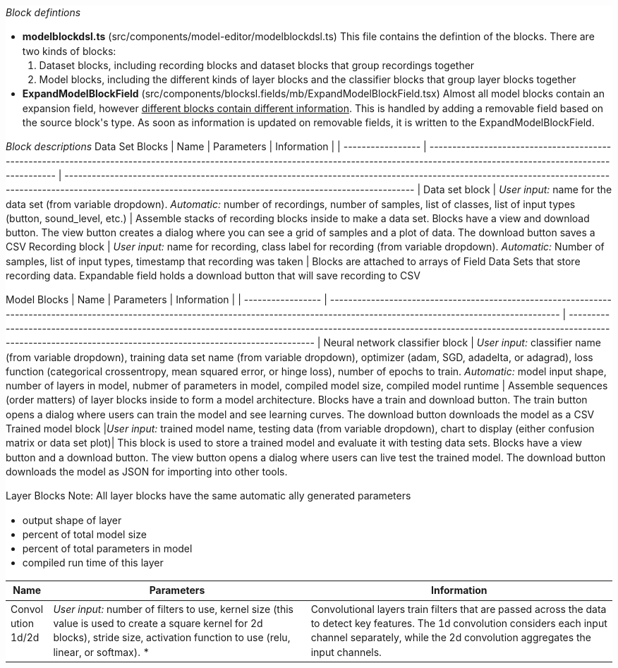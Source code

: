 _Block defintions_

-   **modelblockdsl.ts** (src/components/model-editor/modelblockdsl.ts)
    This file contains the defintion of the blocks. There are two kinds of blocks:
    1. Dataset blocks, including recording blocks and dataset blocks that group recordings together
    2. Model blocks, including the different kinds of layer blocks and the classifier blocks that group layer blocks together
-   **ExpandModelBlockField** (src/components/blocksl.fields/mb/ExpandModelBlockField.tsx)
    Almost all model blocks contain an expansion field, however [different blocks contain different information](#block-defs). This is handled by adding a removable field based on the source block's type.
    As soon as information is updated on removable fields, it is written to the ExpandModelBlockField.

_Block descriptions_
Data Set Blocks
| Name              | Parameters                                                                                                                                                                               | Information                                                                                                                                                                                                        |
| ----------------- | ---------------------------------------------------------------------------------------------------------------------------------------------------------------------------------------- | ------------------------------------------------------------------------------------------------------------------------------------------------------------------------------------------------------------------ |
Data set block | _User input:_ name for the data set (from variable dropdown). _Automatic:_ number of recordings, number of samples, list of classes, list of input types (button, sound_level, etc.) | Assemble stacks of recording blocks inside to make a data set. Blocks have a view and download button. The view button creates a dialog where you can see a grid of samples and a plot of data. The download button saves a CSV
Recording block | _User input:_ name for recording, class label for recording (from variable dropdown). _Automatic:_ Number of samples, list of input types, timestamp that recording was taken | Blocks are attached to arrays of Field Data Sets that store recording data. Expandable field holds a download button that will save recording to CSV

Model Blocks
| Name              | Parameters                                                                                                                                                                               | Information                                                                                                                                                                                                        |
| ----------------- | ---------------------------------------------------------------------------------------------------------------------------------------------------------------------------------------- | ------------------------------------------------------------------------------------------------------------------------------------------------------------------------------------------------------------------ |
Neural network classifier block | _User input:_ classifier name (from variable dropdown), training data set name (from variable dropdown), optimizer (adam, SGD, adadelta, or adagrad), loss function (categorical crossentropy, mean squared error, or hinge loss), number of epochs to train. _Automatic:_ model input shape, number of layers in model, nubmer of parameters in model, compiled model size, compiled model runtime | Assemble sequences (order matters) of layer blocks inside to form a model architecture. Blocks have a train and download button. The train button opens a dialog where users can train the model and see learning curves. The download button downloads the model as a CSV
Trained model block |_User input:_ trained model name, testing data (from variable dropdown), chart to display (either confusion matrix or data set plot)| This block is used to store a trained model and evaluate it with testing data sets. Blocks have a view button and a download button. The view button opens a dialog where users can live test the trained model. The download button downloads the model as JSON for importing into other tools.

Layer Blocks
Note: All layer blocks have the same automatic ally generated parameters

-   output shape of layer
-   percent of total model size
-   percent of total parameters in model
-   compiled run time of this layer

| Name              | Parameters                                                                                                                                                                               | Information                                                                                                                                                                                                        |
| ----------------- | ---------------------------------------------------------------------------------------------------------------------------------------------------------------------------------------- | ------------------------------------------------------------------------------------------------------------------------------------------------------------------------------------------------------------------ |
| Convolution 1d/2d | _User input:_ number of filters to use, kernel size (this value is used to create a square kernel for 2d blocks), stride size, activation function to use (relu, linear, or softmax). \* | Convolutional layers train filters that are passed across the data to detect key features. The 1d convolution considers each input channel separately, while the 2d convolution aggregates the input channels.     |